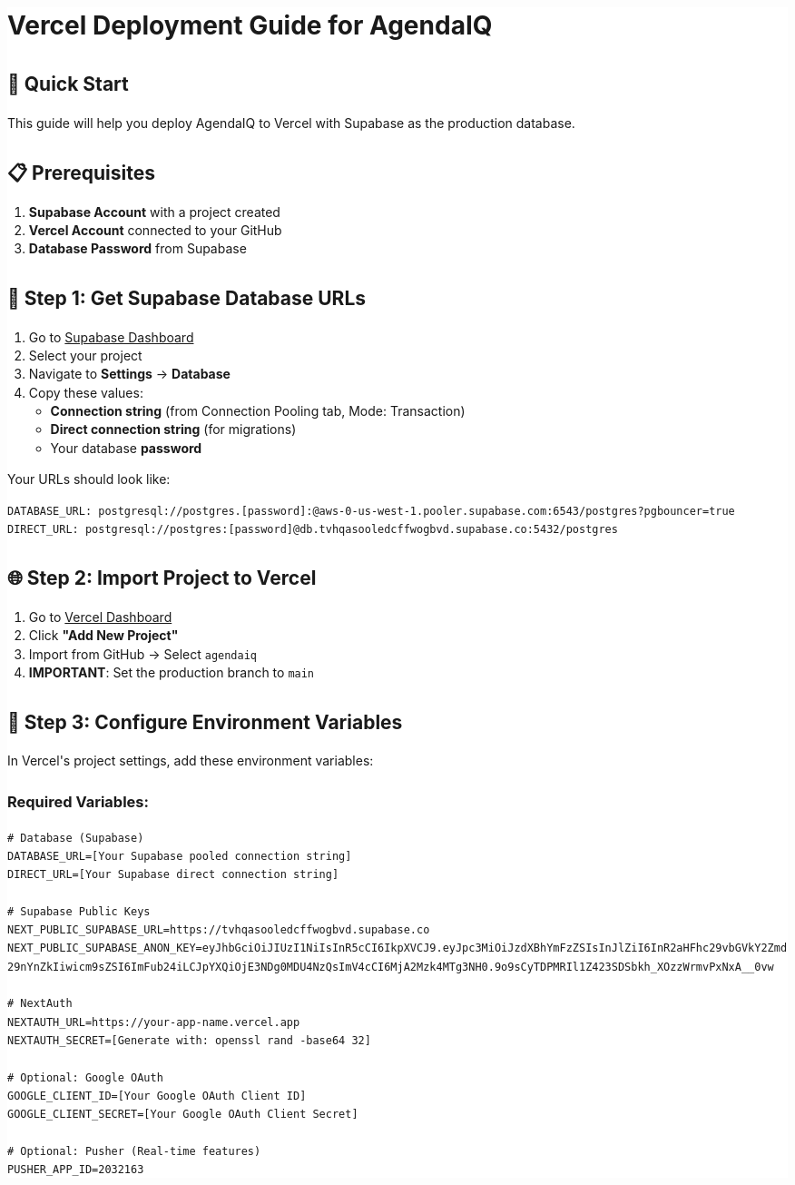 # Vercel Deployment Guide for AgendaIQ

## 🚀 Quick Start

This guide will help you deploy AgendaIQ to Vercel with Supabase as the production database.

## 📋 Prerequisites

1. **Supabase Account** with a project created
2. **Vercel Account** connected to your GitHub
3. **Database Password** from Supabase

## 🔧 Step 1: Get Supabase Database URLs

1. Go to [Supabase Dashboard](https://supabase.com/dashboard)
2. Select your project
3. Navigate to **Settings** → **Database**
4. Copy these values:
   - **Connection string** (from Connection Pooling tab, Mode: Transaction)
   - **Direct connection string** (for migrations)
   - Your database **password**

Your URLs should look like:
```
DATABASE_URL: postgresql://postgres.[password]:@aws-0-us-west-1.pooler.supabase.com:6543/postgres?pgbouncer=true
DIRECT_URL: postgresql://postgres:[password]@db.tvhqasooledcffwogbvd.supabase.co:5432/postgres
```

## 🌐 Step 2: Import Project to Vercel

1. Go to [Vercel Dashboard](https://vercel.com/dashboard)
2. Click **"Add New Project"**
3. Import from GitHub → Select `agendaiq`
4. **IMPORTANT**: Set the production branch to `main`

## 🔐 Step 3: Configure Environment Variables

In Vercel's project settings, add these environment variables:

### Required Variables:
```env
# Database (Supabase)
DATABASE_URL=[Your Supabase pooled connection string]
DIRECT_URL=[Your Supabase direct connection string]

# Supabase Public Keys
NEXT_PUBLIC_SUPABASE_URL=https://tvhqasooledcffwogbvd.supabase.co
NEXT_PUBLIC_SUPABASE_ANON_KEY=eyJhbGciOiJIUzI1NiIsInR5cCI6IkpXVCJ9.eyJpc3MiOiJzdXBhYmFzZSIsInJlZiI6InR2aHFhc29vbGVkY2Zmd29nYnZkIiwicm9sZSI6ImFub24iLCJpYXQiOjE3NDg0MDU4NzQsImV4cCI6MjA2Mzk4MTg3NH0.9o9sCyTDPMRIl1Z423SDSbkh_XOzzWrmvPxNxA__0vw

# NextAuth
NEXTAUTH_URL=https://your-app-name.vercel.app
NEXTAUTH_SECRET=[Generate with: openssl rand -base64 32]

# Optional: Google OAuth
GOOGLE_CLIENT_ID=[Your Google OAuth Client ID]
GOOGLE_CLIENT_SECRET=[Your Google OAuth Client Secret]

# Optional: Pusher (Real-time features)
PUSHER_APP_ID=2032163
```